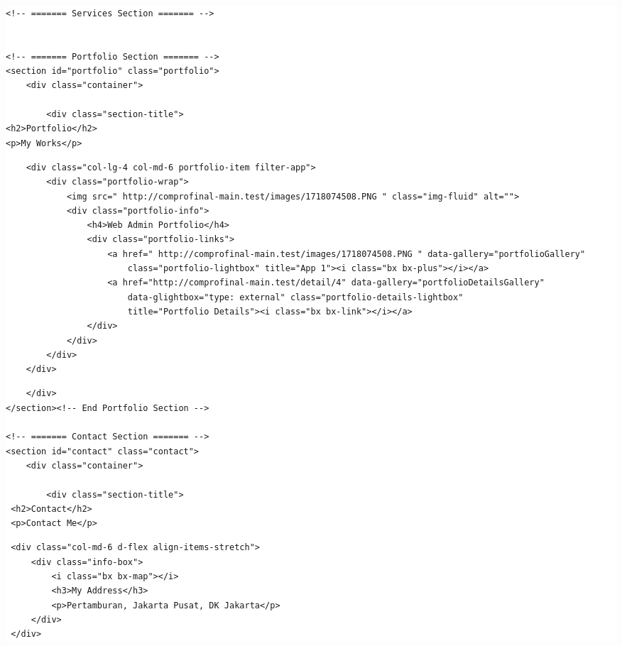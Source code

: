     <!-- ======= Services Section ======= -->
    

    <!-- ======= Portfolio Section ======= -->
    <section id="portfolio" class="portfolio">
        <div class="container">

            <div class="section-title">
    <h2>Portfolio</h2>
    <p>My Works</p>
</div>



<div class="row portfolio-container">
            
        <div class="col-lg-4 col-md-6 portfolio-item filter-app">
            <div class="portfolio-wrap">
                <img src=" http://comprofinal-main.test/images/1718074508.PNG " class="img-fluid" alt="">
                <div class="portfolio-info">
                    <h4>Web Admin Portfolio</h4>
                    <div class="portfolio-links">
                        <a href=" http://comprofinal-main.test/images/1718074508.PNG " data-gallery="portfolioGallery"
                            class="portfolio-lightbox" title="App 1"><i class="bx bx-plus"></i></a>
                        <a href="http://comprofinal-main.test/detail/4" data-gallery="portfolioDetailsGallery"
                            data-glightbox="type: external" class="portfolio-details-lightbox"
                            title="Portfolio Details"><i class="bx bx-link"></i></a>
                    </div>
                </div>
            </div>
        </div>
    

</div>

        </div>
    </section><!-- End Portfolio Section -->

    <!-- ======= Contact Section ======= -->
    <section id="contact" class="contact">
        <div class="container">

            <div class="section-title">
     <h2>Contact</h2>
     <p>Contact Me</p>
 </div>

 <div class="row mt-2">

     <div class="col-md-6 d-flex align-items-stretch">
         <div class="info-box">
             <i class="bx bx-map"></i>
             <h3>My Address</h3>
             <p>Pertamburan, Jakarta Pusat, DK Jakarta</p>
         </div>
     </div>
